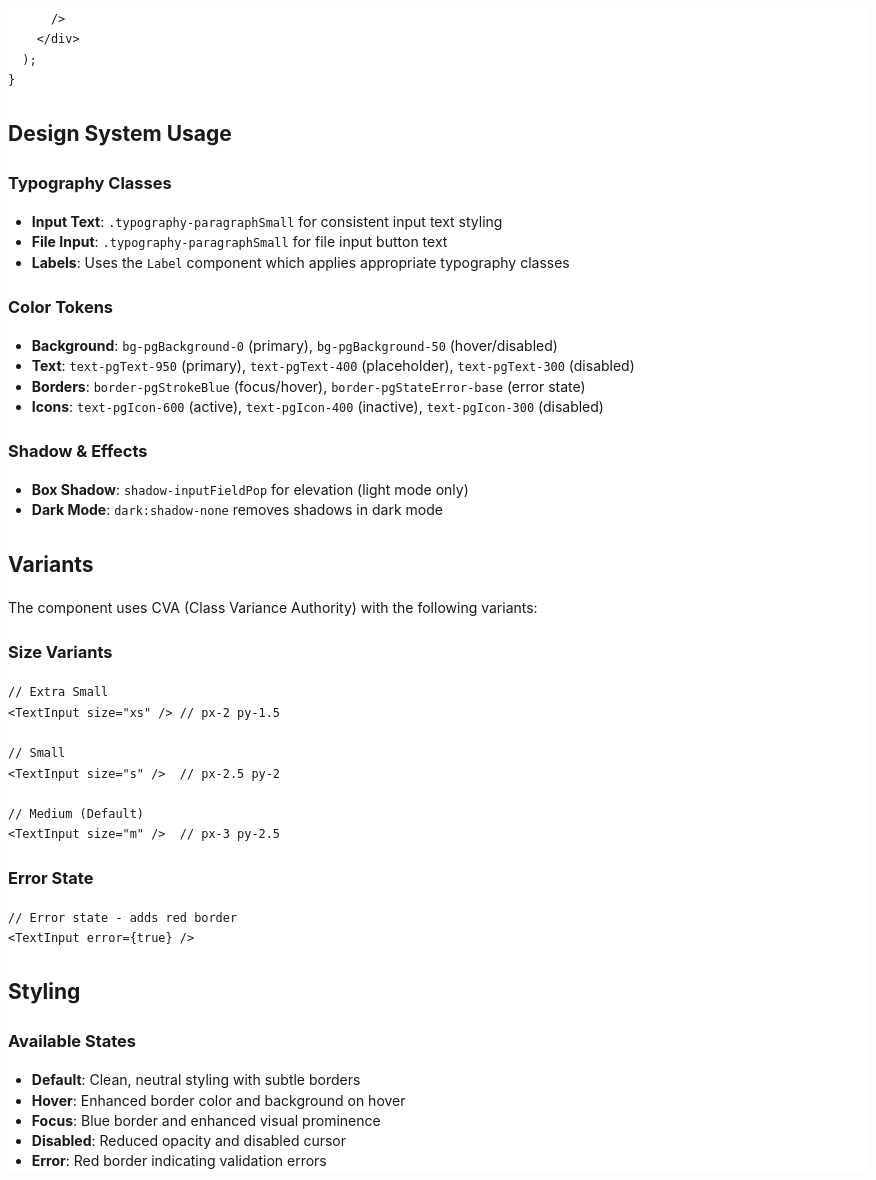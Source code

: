 ```tsx
      />
    </div>
  );
}
```

## Design System Usage

### Typography Classes
- **Input Text**: `.typography-paragraphSmall` for consistent input text styling
- **File Input**: `.typography-paragraphSmall` for file input button text
- **Labels**: Uses the `Label` component which applies appropriate typography classes

### Color Tokens
- **Background**: `bg-pgBackground-0` (primary), `bg-pgBackground-50` (hover/disabled)
- **Text**: `text-pgText-950` (primary), `text-pgText-400` (placeholder), `text-pgText-300` (disabled)
- **Borders**: `border-pgStrokeBlue` (focus/hover), `border-pgStateError-base` (error state)
- **Icons**: `text-pgIcon-600` (active), `text-pgIcon-400` (inactive), `text-pgIcon-300` (disabled)

### Shadow & Effects
- **Box Shadow**: `shadow-inputFieldPop` for elevation (light mode only)
- **Dark Mode**: `dark:shadow-none` removes shadows in dark mode

## Variants

The component uses CVA (Class Variance Authority) with the following variants:

### Size Variants
```tsx
// Extra Small
<TextInput size="xs" /> // px-2 py-1.5

// Small  
<TextInput size="s" />  // px-2.5 py-2

// Medium (Default)
<TextInput size="m" />  // px-3 py-2.5
```

### Error State
```tsx
// Error state - adds red border
<TextInput error={true} />
```

## Styling

### Available States
- **Default**: Clean, neutral styling with subtle borders
- **Hover**: Enhanced border color and background on hover
- **Focus**: Blue border and enhanced visual prominence
- **Disabled**: Reduced opacity and disabled cursor
- **Error**: Red border indicating validation errors
